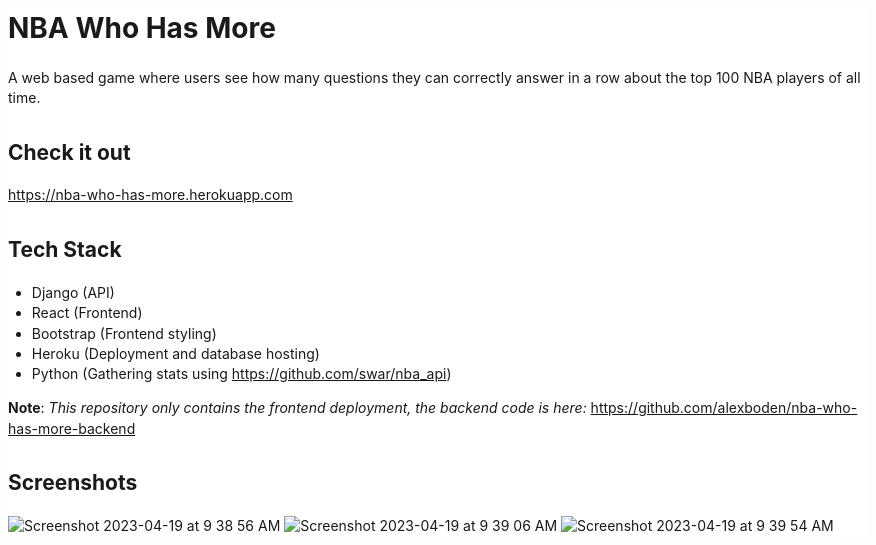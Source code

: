 # NBA Who Has More
A web based game where users see how many questions they can correctly answer in a row about the top 100 NBA players of all time. 

## Check it out
https://nba-who-has-more.herokuapp.com

## Tech Stack
- Django (API)
- React (Frontend)
- Bootstrap (Frontend styling)
- Heroku (Deployment and database hosting)
- Python (Gathering stats using https://github.com/swar/nba_api)

**Note**: *This repository only contains the frontend deployment, the backend code is here:* https://github.com/alexboden/nba-who-has-more-backend

## Screenshots
<img width="1467" alt="Screenshot 2023-04-19 at 9 38 56 AM" src="https://user-images.githubusercontent.com/43760105/233093329-3f1a2cf8-4199-4748-8102-3f32be9d7f81.png">

<img width="1467" alt="Screenshot 2023-04-19 at 9 39 06 AM" src="https://user-images.githubusercontent.com/43760105/233093182-6ab654b5-3fa3-4e05-b585-e1d626701a3a.png">

<img width="1467" alt="Screenshot 2023-04-19 at 9 39 54 AM" src="https://user-images.githubusercontent.com/43760105/233093385-3cde0dc8-aeed-48b0-870d-da651ad4aab7.png">
